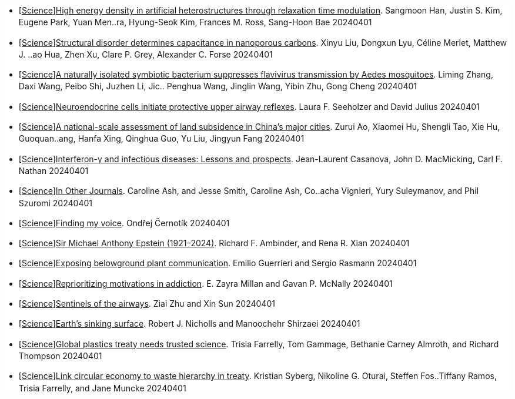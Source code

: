   - \[[Science](https://www.science.org/loi/science?af=R)\][High energy density in artificial heterostructures through relaxation time modulation](https://www.science.org/doi/abs/10.1126/science.adl2835?af=R). Sangmoon Han, Justin S. Kim, Eugene Park, Yuan Men..ra, Hyung-Seok Kim, Frances M. Ross, Sang-Hoon Bae 	20240401

  - \[[Science](https://www.science.org/loi/science?af=R)\][Structural disorder determines capacitance in nanoporous carbons](https://www.science.org/doi/abs/10.1126/science.adn6242?af=R). Xinyu Liu, Dongxun Lyu, Céline Merlet, Matthew J. ..ao Hua, Zhen Xu, Clare P. Grey, Alexander C. Forse 	20240401

  - \[[Science](https://www.science.org/loi/science?af=R)\][A naturally isolated symbiotic bacterium suppresses flavivirus transmission by Aedes mosquitoes](https://www.science.org/doi/abs/10.1126/science.adn9524?af=R). Liming Zhang, Daxi Wang, Peibo Shi, Juzhen Li, Jic.. Penghua Wang, Jinglin Wang, Yibin Zhu, Gong Cheng 	20240401

  - \[[Science](https://www.science.org/loi/science?af=R)\][Neuroendocrine cells initiate protective upper airway reflexes](https://www.science.org/doi/abs/10.1126/science.adh5483?af=R). Laura F. Seeholzer and David Julius 	20240401

  - \[[Science](https://www.science.org/loi/science?af=R)\][A national-scale assessment of land subsidence in China’s major cities](https://www.science.org/doi/abs/10.1126/science.adl4366?af=R). Zurui Ao, Xiaomei Hu, Shengli Tao, Xie Hu, Guoquan..ang, Hanfa Xing, Qinghua Guo, Yu Liu, Jingyun Fang 	20240401

  - \[[Science](https://www.science.org/loi/science?af=R)\][Interferon-γ and infectious diseases: Lessons and prospects](https://www.science.org/doi/abs/10.1126/science.adl2016?af=R). Jean-Laurent Casanova, John D. MacMicking, Carl F. Nathan 	20240401

  - \[[Science](https://www.science.org/loi/science?af=R)\][In Other Journals](https://www.science.org/doi/abs/10.1126/science.adp8617?af=R). Caroline Ash, and Jesse Smith, Caroline Ash, Co..acha Vignieri, Yury Suleymanov, and Phil Szuromi 	20240401

  - \[[Science](https://www.science.org/loi/science?af=R)\][Finding my voice](https://www.science.org/doi/abs/10.1126/science.adp8135?af=R). Ondřej Černotík 	20240401

  - \[[Science](https://www.science.org/loi/science?af=R)\][Sir Michael Anthony Epstein (1921–2024)](https://www.science.org/doi/abs/10.1126/science.adp2961?af=R). Richard F. Ambinder, and Rena R. Xian 	20240401

  - \[[Science](https://www.science.org/loi/science?af=R)\][Exposing belowground plant communication](https://www.science.org/doi/abs/10.1126/science.adk1412?af=R). Emilio Guerrieri and Sergio Rasmann 	20240401

  - \[[Science](https://www.science.org/loi/science?af=R)\][Reprioritizing motivations in addiction](https://www.science.org/doi/abs/10.1126/science.ado9989?af=R). E. Zayra Millan and Gavan P. McNally 	20240401

  - \[[Science](https://www.science.org/loi/science?af=R)\][Sentinels of the airways](https://www.science.org/doi/abs/10.1126/science.ado9995?af=R). Ziai Zhu and Xin Sun 	20240401

  - \[[Science](https://www.science.org/loi/science?af=R)\][Earth’s sinking surface](https://www.science.org/doi/abs/10.1126/science.ado9986?af=R). Robert J. Nicholls and Manoochehr Shirzaei 	20240401

  - \[[Science](https://www.science.org/loi/science?af=R)\][Global plastics treaty needs trusted science](https://www.science.org/doi/abs/10.1126/science.adp4264?af=R). Trisia Farrelly, Tom Gammage, Bethanie Carney Almroth, and Richard Thompson 	20240401

  - \[[Science](https://www.science.org/loi/science?af=R)\][Link circular economy to waste hierarchy in treaty](https://www.science.org/doi/abs/10.1126/science.adp4364?af=R). Kristian Syberg, Nikoline G. Oturai, Steffen Fos..Tiffany Ramos, Trisia Farrelly, and Jane Muncke 	20240401
